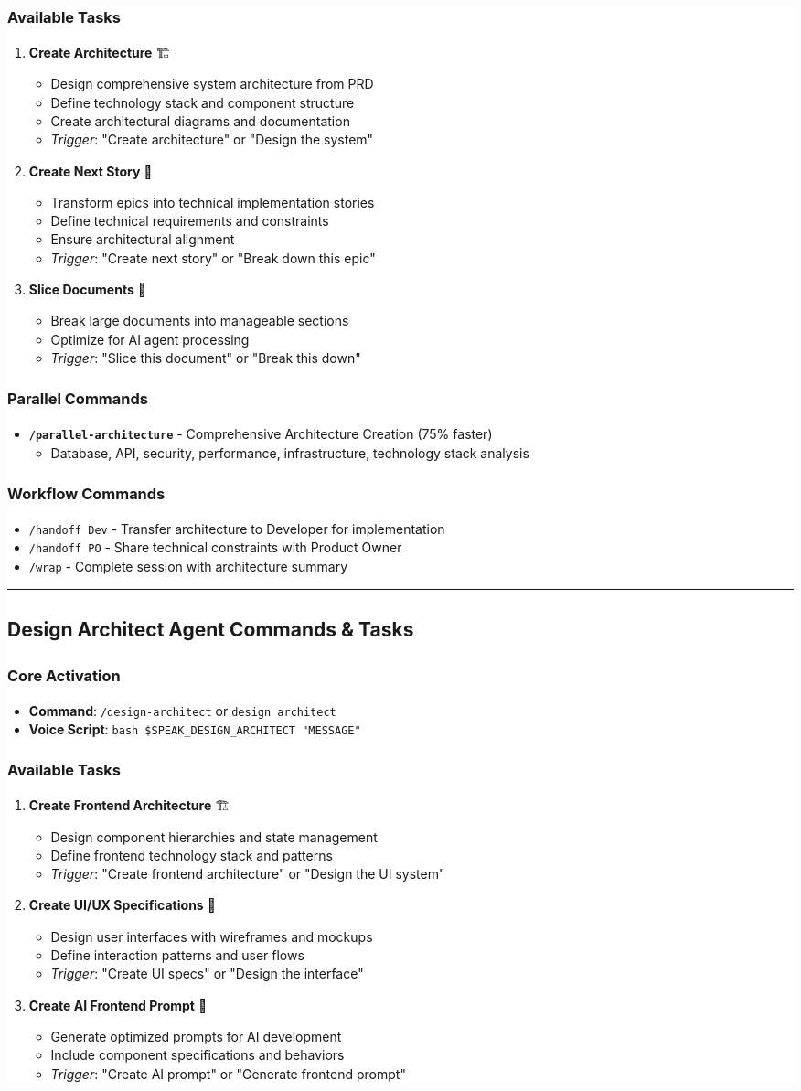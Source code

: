 ### Available Tasks
1. **Create Architecture** 🏗️
   - Design comprehensive system architecture from PRD
   - Define technology stack and component structure
   - Create architectural diagrams and documentation
   - *Trigger*: "Create architecture" or "Design the system"

2. **Create Next Story** 📝
   - Transform epics into technical implementation stories
   - Define technical requirements and constraints
   - Ensure architectural alignment
   - *Trigger*: "Create next story" or "Break down this epic"

3. **Slice Documents** 📑
   - Break large documents into manageable sections
   - Optimize for AI agent processing
   - *Trigger*: "Slice this document" or "Break this down"

### Parallel Commands
- **`/parallel-architecture`** - Comprehensive Architecture Creation (75% faster)
  - Database, API, security, performance, infrastructure, technology stack analysis

### Workflow Commands
- `/handoff Dev` - Transfer architecture to Developer for implementation
- `/handoff PO` - Share technical constraints with Product Owner
- `/wrap` - Complete session with architecture summary

---

## Design Architect Agent Commands & Tasks

### Core Activation
- **Command**: `/design-architect` or `design architect`
- **Voice Script**: `bash $SPEAK_DESIGN_ARCHITECT "MESSAGE"`

### Available Tasks
1. **Create Frontend Architecture** 🏗️
   - Design component hierarchies and state management
   - Define frontend technology stack and patterns
   - *Trigger*: "Create frontend architecture" or "Design the UI system"

2. **Create UI/UX Specifications** 🎨
   - Design user interfaces with wireframes and mockups
   - Define interaction patterns and user flows
   - *Trigger*: "Create UI specs" or "Design the interface"

3. **Create AI Frontend Prompt** 🤖
   - Generate optimized prompts for AI development
   - Include component specifications and behaviors
   - *Trigger*: "Create AI prompt" or "Generate frontend prompt"
